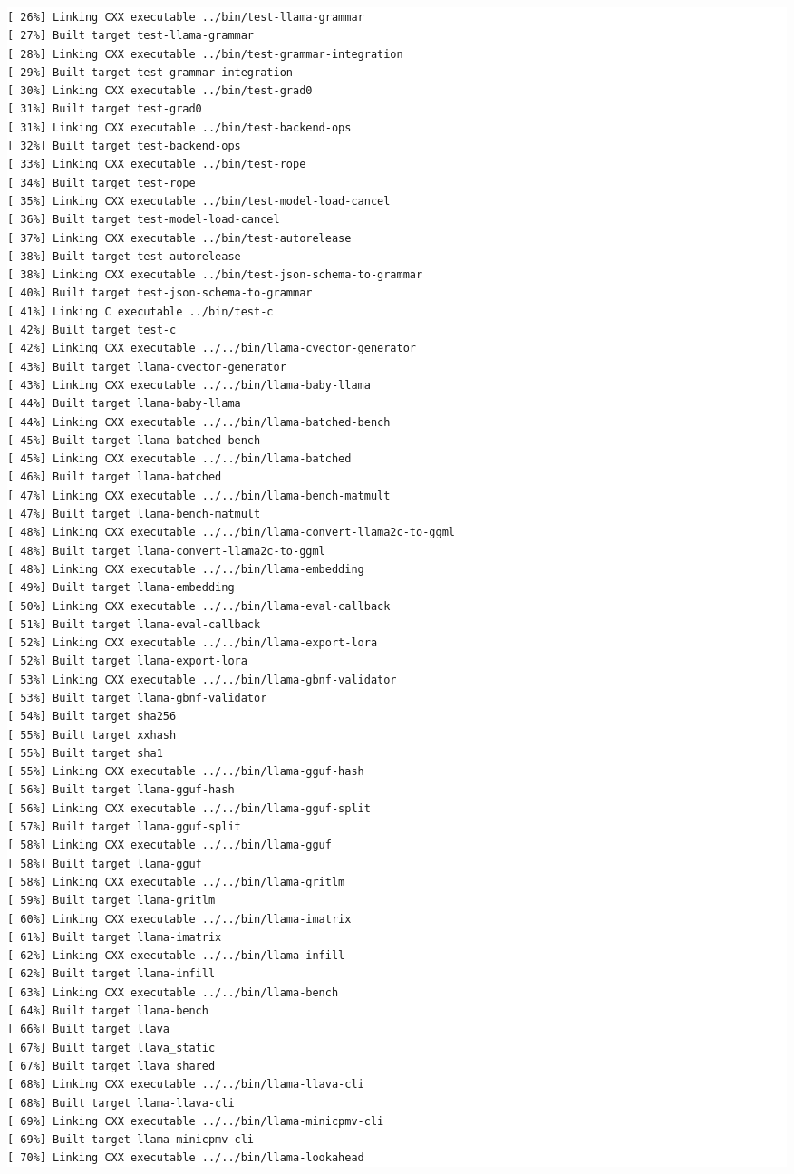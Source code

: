 ```
[ 26%] Linking CXX executable ../bin/test-llama-grammar
[ 27%] Built target test-llama-grammar
[ 28%] Linking CXX executable ../bin/test-grammar-integration
[ 29%] Built target test-grammar-integration
[ 30%] Linking CXX executable ../bin/test-grad0
[ 31%] Built target test-grad0
[ 31%] Linking CXX executable ../bin/test-backend-ops
[ 32%] Built target test-backend-ops
[ 33%] Linking CXX executable ../bin/test-rope
[ 34%] Built target test-rope
[ 35%] Linking CXX executable ../bin/test-model-load-cancel
[ 36%] Built target test-model-load-cancel
[ 37%] Linking CXX executable ../bin/test-autorelease
[ 38%] Built target test-autorelease
[ 38%] Linking CXX executable ../bin/test-json-schema-to-grammar
[ 40%] Built target test-json-schema-to-grammar
[ 41%] Linking C executable ../bin/test-c
[ 42%] Built target test-c
[ 42%] Linking CXX executable ../../bin/llama-cvector-generator
[ 43%] Built target llama-cvector-generator
[ 43%] Linking CXX executable ../../bin/llama-baby-llama
[ 44%] Built target llama-baby-llama
[ 44%] Linking CXX executable ../../bin/llama-batched-bench
[ 45%] Built target llama-batched-bench
[ 45%] Linking CXX executable ../../bin/llama-batched
[ 46%] Built target llama-batched
[ 47%] Linking CXX executable ../../bin/llama-bench-matmult
[ 47%] Built target llama-bench-matmult
[ 48%] Linking CXX executable ../../bin/llama-convert-llama2c-to-ggml
[ 48%] Built target llama-convert-llama2c-to-ggml
[ 48%] Linking CXX executable ../../bin/llama-embedding
[ 49%] Built target llama-embedding
[ 50%] Linking CXX executable ../../bin/llama-eval-callback
[ 51%] Built target llama-eval-callback
[ 52%] Linking CXX executable ../../bin/llama-export-lora
[ 52%] Built target llama-export-lora
[ 53%] Linking CXX executable ../../bin/llama-gbnf-validator
[ 53%] Built target llama-gbnf-validator
[ 54%] Built target sha256
[ 55%] Built target xxhash
[ 55%] Built target sha1
[ 55%] Linking CXX executable ../../bin/llama-gguf-hash
[ 56%] Built target llama-gguf-hash
[ 56%] Linking CXX executable ../../bin/llama-gguf-split
[ 57%] Built target llama-gguf-split
[ 58%] Linking CXX executable ../../bin/llama-gguf
[ 58%] Built target llama-gguf
[ 58%] Linking CXX executable ../../bin/llama-gritlm
[ 59%] Built target llama-gritlm
[ 60%] Linking CXX executable ../../bin/llama-imatrix
[ 61%] Built target llama-imatrix
[ 62%] Linking CXX executable ../../bin/llama-infill
[ 62%] Built target llama-infill
[ 63%] Linking CXX executable ../../bin/llama-bench
[ 64%] Built target llama-bench
[ 66%] Built target llava
[ 67%] Built target llava_static
[ 67%] Built target llava_shared
[ 68%] Linking CXX executable ../../bin/llama-llava-cli
[ 68%] Built target llama-llava-cli
[ 69%] Linking CXX executable ../../bin/llama-minicpmv-cli
[ 69%] Built target llama-minicpmv-cli
[ 70%] Linking CXX executable ../../bin/llama-lookahead
```